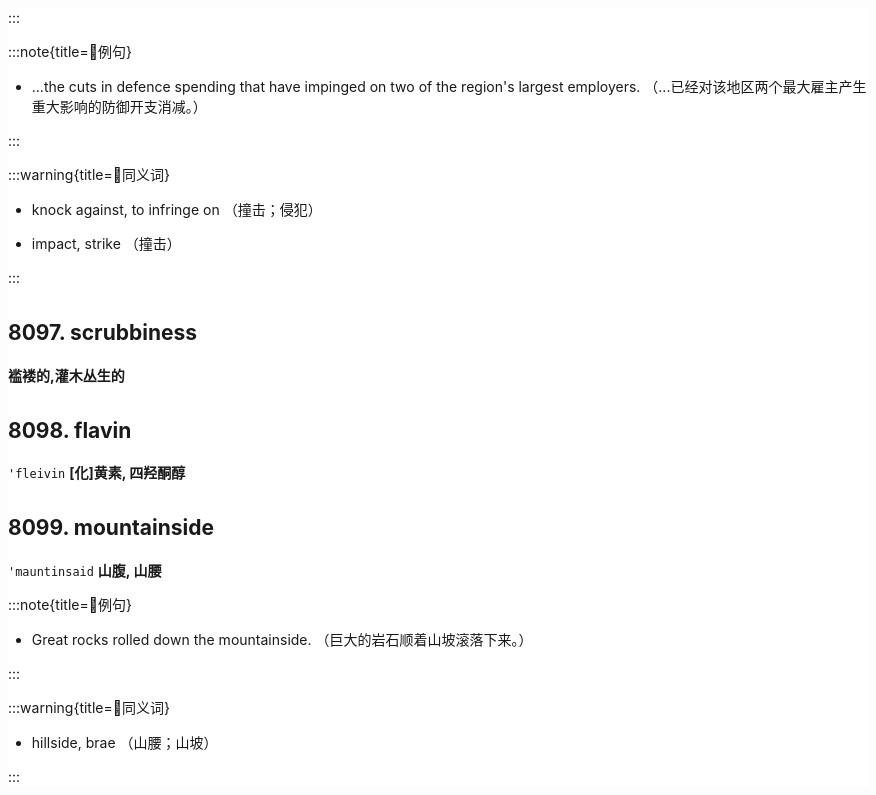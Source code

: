 :::

:::note{title=🎤例句}

- ...the cuts in defence spending that have impinged on two of the region's largest employers. （...已经对该地区两个最大雇主产生重大影响的防御开支消减。）

:::

:::warning{title=🤔同义词}

- knock against, to infringe on （撞击；侵犯）

- impact, strike （撞击）

:::


## 8097. scrubbiness

**褴褛的,灌木丛生的**

## 8098. flavin

`'fleivin`  **[化]黄素, 四羟酮醇**

## 8099. mountainside

`'mauntinsaid`  **山腹, 山腰**

:::note{title=🎤例句}

- Great rocks rolled down the mountainside. （巨大的岩石顺着山坡滚落下来。）

:::

:::warning{title=🤔同义词}

- hillside, brae （山腰；山坡）

:::


